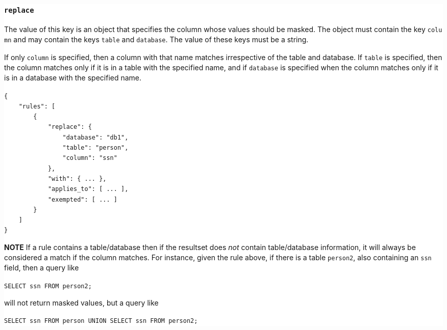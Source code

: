

### `replace`


The value of this key is an object that specifies the column
whose values should be masked. The object must contain the key
`column` and may contain the keys `table` and `database`. The
value of these keys must be a string.


If only `column` is specified, then a column with that name
matches irrespective of the table and database. If `table`
is specified, then the column matches only if it is in a table
with the specified name, and if `database` is specified when
the column matches only if it is in a database with the
specified name.



```
{
    "rules": [
        {
            "replace": {
                "database": "db1",
                "table": "person",
                "column": "ssn"
            },
            "with": { ... },
            "applies_to": [ ... ],
            "exempted": [ ... ]
        }
    ]
}
```



**NOTE** If a rule contains a table/database then if the resultset
does *not* contain table/database information, it will always be
considered a match if the column matches. For instance, given the
rule above, if there is a table `person2`, also containing an `ssn`
field, then a query like



```
SELECT ssn FROM person2;
```



will not return masked values, but a query like



```
SELECT ssn FROM person UNION SELECT ssn FROM person2;
```

